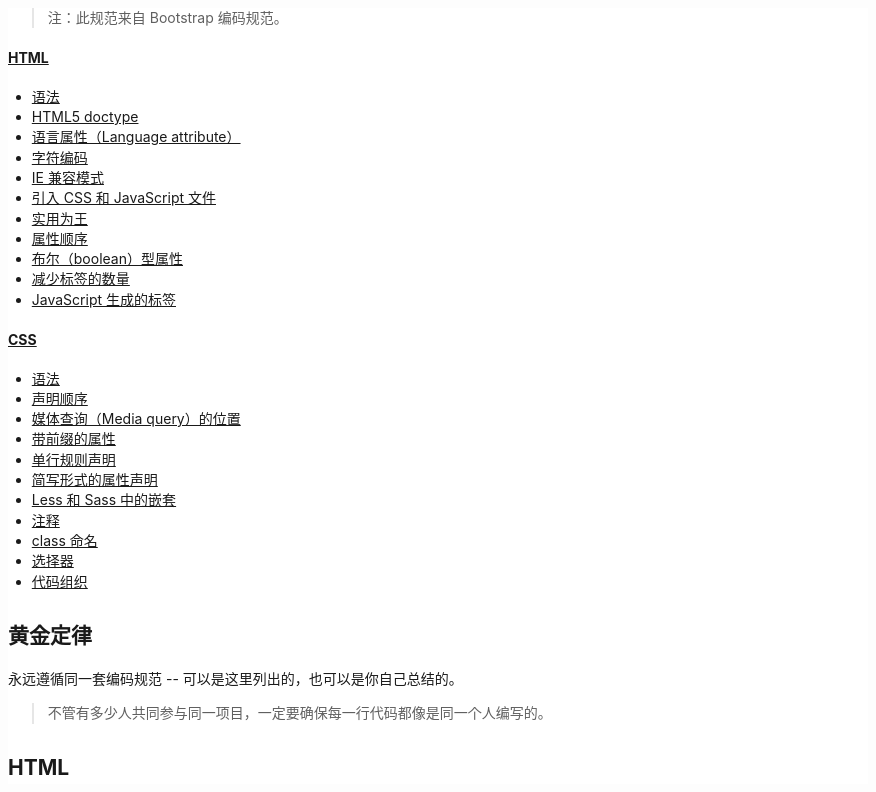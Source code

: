 > 注：此规范来自 Bootstrap 编码规范。

<div class="section toc">
  <div class="col">
    <h4><a href="#html">HTML</a></h4>
    <ul>
      <li><a href="#html-syntax">语法</a></li>
      <li><a href="#html-doctype">HTML5 doctype</a></li>
      <li><a href="#html-lang">语言属性（Language attribute）</a></li>
      <li><a href="#html-encoding">字符编码</a></li>
      <li><a href="#html-ie-compatibility-mode">IE 兼容模式</a></li>
      <li><a href="#html-style-script">引入 CSS 和 JavaScript 文件</a></li>
      <li><a href="#html-practicality">实用为王</a></li>
      <li><a href="#html-attribute-order">属性顺序</a></li>
      <li><a href="#html-boolean-attributes">布尔（boolean）型属性</a></li>
      <li><a href="#html-reducing-markup">减少标签的数量</a></li>
      <li><a href="#html-javascript">JavaScript 生成的标签</a></li>
    </ul>
  </div>
  <div class="col">
    <h4><a href="#css">CSS</a></h4>
    <ul>
      <li><a href="#css-syntax">语法</a></li>
      <li><a href="#css-declaration-order">声明顺序</a></li>
      <li><a href="#css-media-queries">媒体查询（Media query）的位置</a></li>
      <li><a href="#css-prefixed-properties">带前缀的属性</a></li>
      <li><a href="#css-single-declarations">单行规则声明</a></li>
      <li><a href="#css-shorthand">简写形式的属性声明</a></li>
      <li><a href="#css-nesting">Less 和 Sass 中的嵌套</a></li>
      <li><a href="#css-comments">注释</a></li>
      <li><a href="#css-classes">class 命名</a></li>
      <li><a href="#css-selectors">选择器</a></li>
      <li><a href="#css-organization">代码组织</a></li>
    </ul>
  </div>
</div>


<div class="section" id="golden-rule">
  <div class="col">
    <h2>黄金定律</h2>
    <p>永远遵循同一套编码规范 -- 可以是这里列出的，也可以是你自己总结的。</p>
  </div>
  <div class="col">
    <blockquote>
      <p>不管有多少人共同参与同一项目，一定要确保每一行代码都像是同一个人编写的。</p>
    </blockquote>
  </div>
</div>



<div class="heading" id="html">
  <h2>HTML</h2>
</div>
